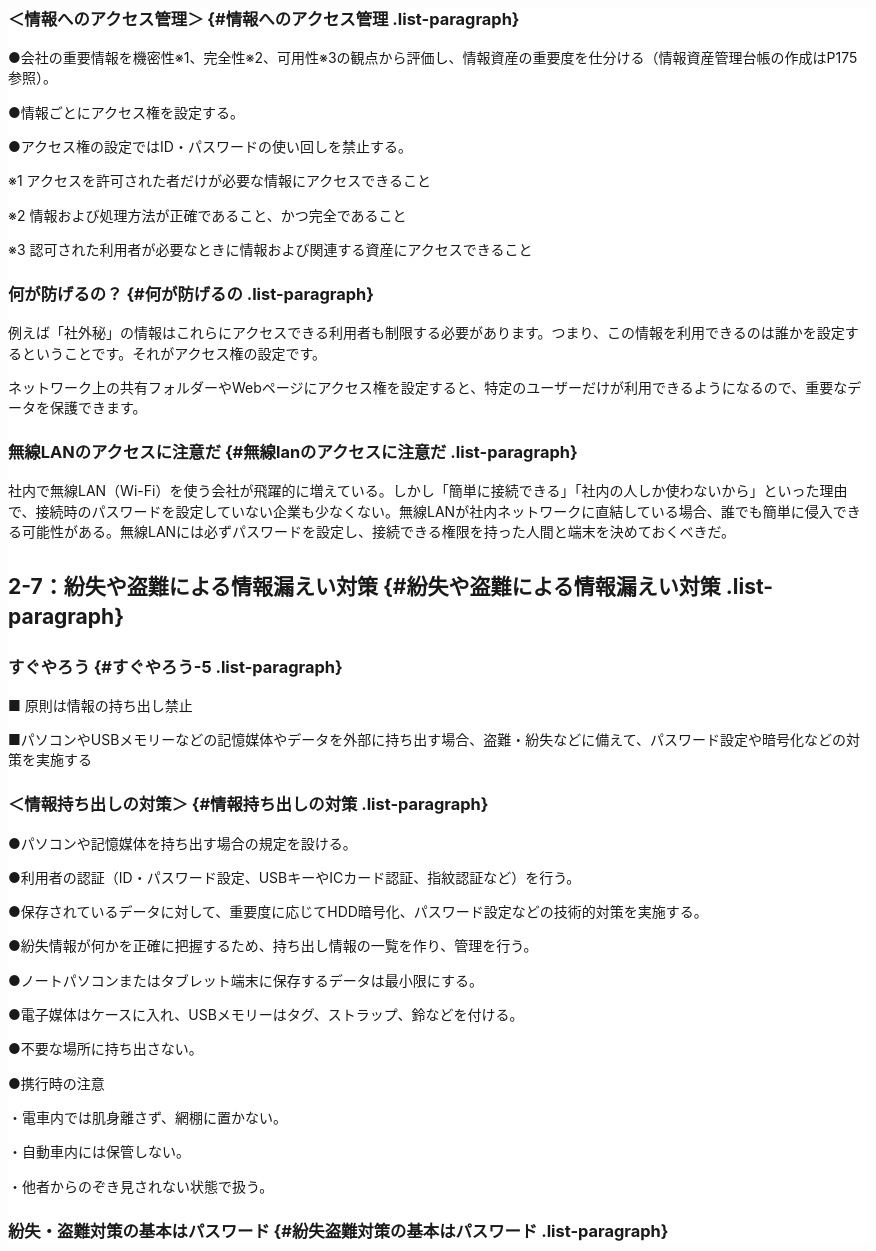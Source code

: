 ### ＜情報へのアクセス管理＞ {#情報へのアクセス管理 .list-paragraph}

●会社の重要情報を機密性※1、完全性※2、可用性※3の観点から評価し、情報資産の重要度を仕分ける（情報資産管理台帳の作成はP175参照）。

●情報ごとにアクセス権を設定する。

●アクセス権の設定ではID・パスワードの使い回しを禁止する。

※1 アクセスを許可された者だけが必要な情報にアクセスできること

※2 情報および処理方法が正確であること、かつ完全であること

※3
認可された利用者が必要なときに情報および関連する資産にアクセスできること

### 何が防げるの？ {#何が防げるの .list-paragraph}

例えば「社外秘」の情報はこれらにアクセスできる利用者も制限する必要があります。つまり、この情報を利用できるのは誰かを設定するということです。それがアクセス権の設定です。

ネットワーク上の共有フォルダーやWebページにアクセス権を設定すると、特定のユーザーだけが利用できるようになるので、重要なデータを保護できます。

### 無線LANのアクセスに注意だ {#無線lanのアクセスに注意だ .list-paragraph}

社内で無線LAN（Wi-Fi）を使う会社が飛躍的に増えている。しかし「簡単に接続できる」「社内の人しか使わないから」といった理由で、接続時のパスワードを設定していない企業も少なくない。無線LANが社内ネットワークに直結している場合、誰でも簡単に侵入できる可能性がある。無線LANには必ずパスワードを設定し、接続できる権限を持った人間と端末を決めておくべきだ。

## 2-7：紛失や盗難による情報漏えい対策 {#紛失や盗難による情報漏えい対策 .list-paragraph}

### すぐやろう {#すぐやろう-5 .list-paragraph}

■ 原則は情報の持ち出し禁止

■パソコンやUSBメモリーなどの記憶媒体やデータを外部に持ち出す場合、盗難・紛失などに備えて、パスワード設定や暗号化などの対策を実施する

### ＜情報持ち出しの対策＞ {#情報持ち出しの対策 .list-paragraph}

●パソコンや記憶媒体を持ち出す場合の規定を設ける。

●利用者の認証（ID・パスワード設定、USBキーやICカード認証、指紋認証など）を行う。

●保存されているデータに対して、重要度に応じてHDD暗号化、パスワード設定などの技術的対策を実施する。

●紛失情報が何かを正確に把握するため、持ち出し情報の一覧を作り、管理を行う。

●ノートパソコンまたはタブレット端末に保存するデータは最小限にする。

●電子媒体はケースに入れ、USBメモリーはタグ、ストラップ、鈴などを付ける。

●不要な場所に持ち出さない。

●携行時の注意

・電車内では肌身離さず、網棚に置かない。

・自動車内には保管しない。

・他者からのぞき見されない状態で扱う。

### 紛失・盗難対策の基本はパスワード {#紛失盗難対策の基本はパスワード .list-paragraph}
